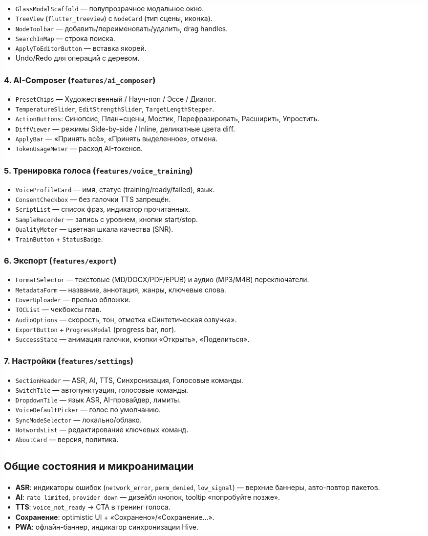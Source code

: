 - `GlassModalScaffold` — полупрозрачное модальное окно.
- `TreeView` (`flutter_treeview`) с `NodeCard` (тип сцены, иконка).
- `NodeToolbar` — добавить/переименовать/удалить, drag handles.
- `SearchInMap` — строка поиска.
- `ApplyToEditorButton` — вставка якорей.
- Undo/Redo для операций с деревом.

### 4. AI-Composer (`features/ai_composer`)

- `PresetChips` — Художественный / Науч-поп / Эссе / Диалог.
- `TemperatureSlider`, `EditStrengthSlider`, `TargetLengthStepper`.
- `ActionButtons`: Синопсис, План+сцены, Мостик, Перефразировать, Расширить, Упростить.
- `DiffViewer` — режимы Side-by-side / Inline, деликатные цвета diff.
- `ApplyBar` — «Принять всё», «Принять выделенное», отмена.
- `TokenUsageMeter` — расход AI-токенов.

### 5. Тренировка голоса (`features/voice_training`)

- `VoiceProfileCard` — имя, статус (training/ready/failed), язык.
- `ConsentCheckbox` — без галочки TTS запрещён.
- `ScriptList` — список фраз, индикатор прочитанных.
- `SampleRecorder` — запись с уровнем, кнопки start/stop.
- `QualityMeter` — цветная шкала качества (SNR).
- `TrainButton` + `StatusBadge`.

### 6. Экспорт (`features/export`)

- `FormatSelector` — текстовые (MD/DOCX/PDF/EPUB) и аудио (MP3/M4B) переключатели.
- `MetadataForm` — название, аннотация, жанры, ключевые слова.
- `CoverUploader` — превью обложки.
- `TOCList` — чекбоксы глав.
- `AudioOptions` — скорость, тон, отметка «Синтетическая озвучка».
- `ExportButton` + `ProgressModal` (progress bar, лог).
- `SuccessState` — анимация галочки, кнопки «Открыть», «Поделиться».

### 7. Настройки (`features/settings`)

- `SectionHeader` — ASR, AI, TTS, Синхронизация, Голосовые команды.
- `SwitchTile` — автопунктуация, голосовые команды.
- `DropdownTile` — язык ASR, AI-провайдер, лимиты.
- `VoiceDefaultPicker` — голос по умолчанию.
- `SyncModeSelector` — локально/облако.
- `HotwordsList` — редактирование ключевых команд.
- `AboutCard` — версия, политика.

## Общие состояния и микроанимации

- **ASR**: индикаторы ошибок (`network_error`, `perm_denied`, `low_signal`) — верхние баннеры, авто-повтор пакетов.
- **AI**: `rate_limited`, `provider_down` — дизейбл кнопок, tooltip «попробуйте позже».
- **TTS**: `voice_not_ready` → CTA в тренинг голоса.
- **Сохранение**: optimistic UI + «Сохранено»/«Сохранение…».
- **PWA**: офлайн-баннер, индикатор синхронизации Hive.
